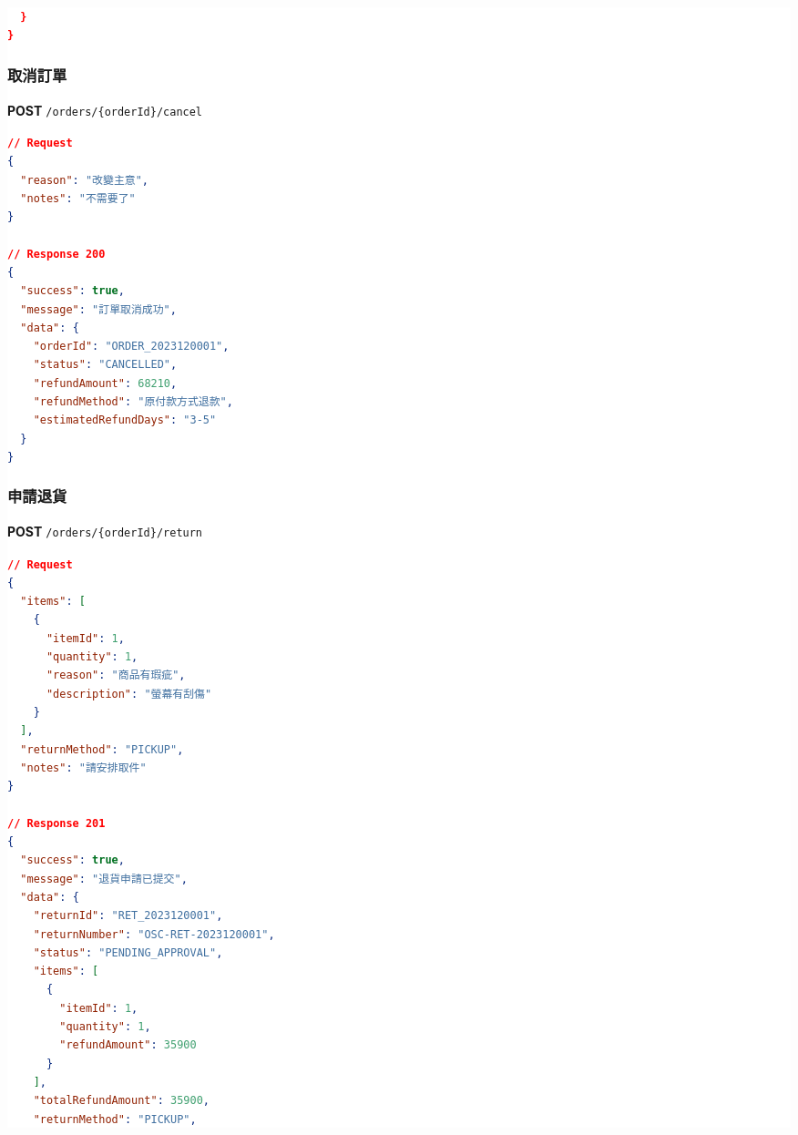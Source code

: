 ```json
  }
}
```

### 取消訂單

**POST** `/orders/{orderId}/cancel`

```json
// Request
{
  "reason": "改變主意",
  "notes": "不需要了"
}

// Response 200
{
  "success": true,
  "message": "訂單取消成功",
  "data": {
    "orderId": "ORDER_2023120001",
    "status": "CANCELLED",
    "refundAmount": 68210,
    "refundMethod": "原付款方式退款",
    "estimatedRefundDays": "3-5"
  }
}
```

### 申請退貨

**POST** `/orders/{orderId}/return`

```json
// Request
{
  "items": [
    {
      "itemId": 1,
      "quantity": 1,
      "reason": "商品有瑕疵",
      "description": "螢幕有刮傷"
    }
  ],
  "returnMethod": "PICKUP",
  "notes": "請安排取件"
}

// Response 201
{
  "success": true,
  "message": "退貨申請已提交",
  "data": {
    "returnId": "RET_2023120001",
    "returnNumber": "OSC-RET-2023120001",
    "status": "PENDING_APPROVAL",
    "items": [
      {
        "itemId": 1,
        "quantity": 1,
        "refundAmount": 35900
      }
    ],
    "totalRefundAmount": 35900,
    "returnMethod": "PICKUP",
```